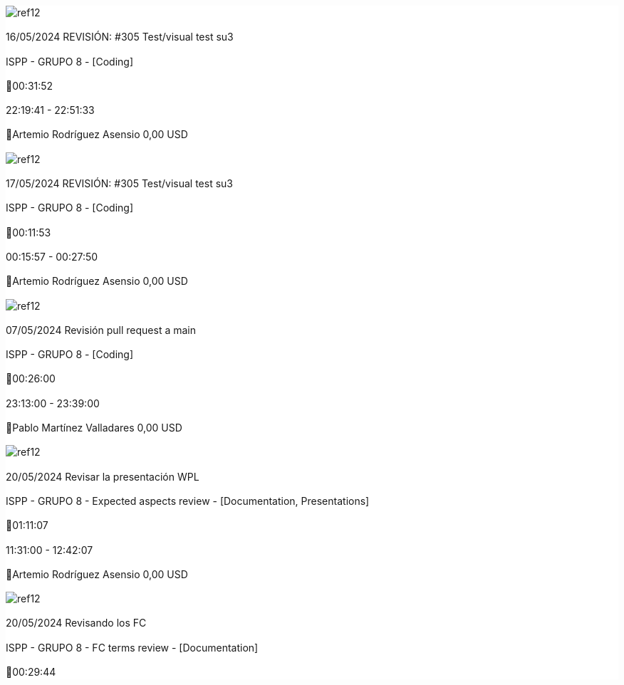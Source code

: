 
![ref12]


16/05/2024	REVISIÓN: #305 Test/visual test su3

ISPP - GRUPO 8 - [Coding]

00:31:52

22:19:41 - 22:51:33

Artemio Rodríguez Asensio 0,00 USD


![ref12]


17/05/2024	REVISIÓN: #305 Test/visual test su3

ISPP - GRUPO 8 - [Coding]

00:11:53

00:15:57 - 00:27:50

Artemio Rodríguez Asensio 0,00 USD


![ref12]


07/05/2024	Revisión pull request a main

ISPP - GRUPO 8 - [Coding]

00:26:00

23:13:00 - 23:39:00

Pablo Martínez Valladares 0,00 USD


![ref12]


20/05/2024	Revisar la presentación WPL

ISPP - GRUPO 8 - Expected aspects review - [Documentation, Presentations]

01:11:07

11:31:00 - 12:42:07

Artemio Rodríguez Asensio 0,00 USD


![ref12]


20/05/2024	Revisando los FC

ISPP - GRUPO 8 - FC terms review - [Documentation]

00:29:44


[ref1]: imagenes/Aspose.Words.22e403a7-2958-4046-8228-e86cbf12e7a2.007.png
[ref2]: imagenes/Aspose.Words.22e403a7-2958-4046-8228-e86cbf12e7a2.012.png
[ref3]: imagenes/Aspose.Words.22e403a7-2958-4046-8228-e86cbf12e7a2.021.png
[ref4]: imagenes/Aspose.Words.22e403a7-2958-4046-8228-e86cbf12e7a2.022.png
[ref5]: imagenes/Aspose.Words.22e403a7-2958-4046-8228-e86cbf12e7a2.023.png
[ref6]: imagenes/Aspose.Words.22e403a7-2958-4046-8228-e86cbf12e7a2.055.png
[ref7]: imagenes/Aspose.Words.22e403a7-2958-4046-8228-e86cbf12e7a2.107.png
[ref8]: imagenes/Aspose.Words.22e403a7-2958-4046-8228-e86cbf12e7a2.108.png
[ref9]: imagenes/Aspose.Words.22e403a7-2958-4046-8228-e86cbf12e7a2.109.png
[ref10]: imagenes/Aspose.Words.22e403a7-2958-4046-8228-e86cbf12e7a2.110.png
[ref11]: imagenes/Aspose.Words.22e403a7-2958-4046-8228-e86cbf12e7a2.111.png
[ref12]: imagenes/Aspose.Words.22e403a7-2958-4046-8228-e86cbf12e7a2.112.png